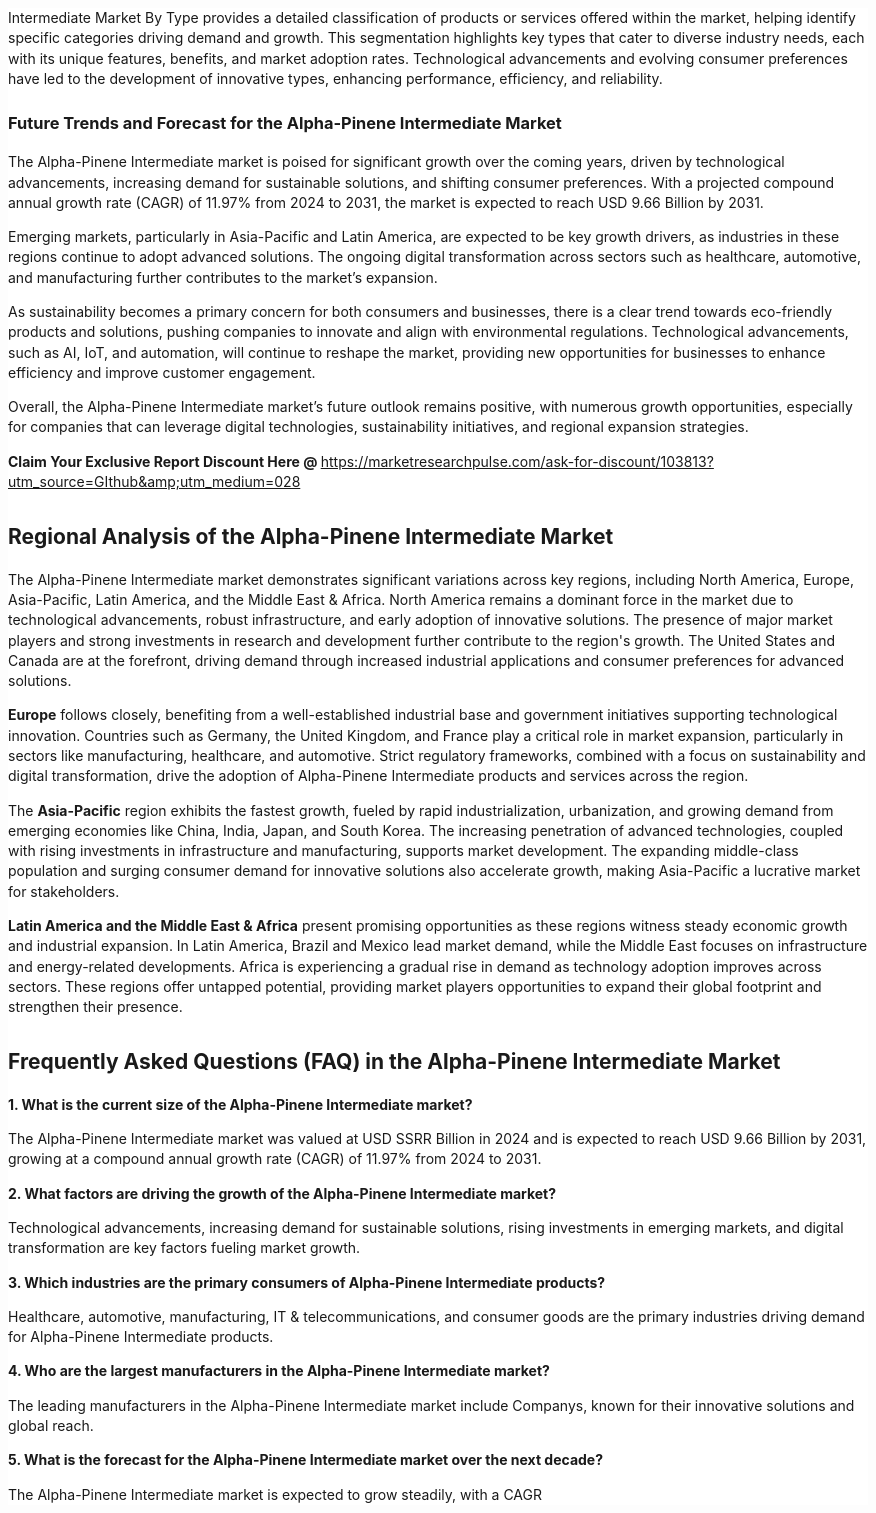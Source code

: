 Intermediate Market By Type provides a detailed classification of products or services offered within the market, helping identify specific categories driving demand and growth. This segmentation highlights key types that cater to diverse industry needs, each with its unique features, benefits, and market adoption rates. Technological advancements and evolving consumer preferences have led to the development of innovative types, enhancing performance, efficiency, and reliability.</p><h3>Future Trends and Forecast for the Alpha-Pinene Intermediate Market</h3><p>The Alpha-Pinene Intermediate market is poised for significant growth over the coming years, driven by technological advancements, increasing demand for sustainable solutions, and shifting consumer preferences. With a projected compound annual growth rate (CAGR) of 11.97% from 2024 to 2031, the market is expected to reach USD 9.66 Billion by 2031.</p><p>Emerging markets, particularly in Asia-Pacific and Latin America, are expected to be key growth drivers, as industries in these regions continue to adopt advanced solutions. The ongoing digital transformation across sectors such as healthcare, automotive, and manufacturing further contributes to the market&rsquo;s expansion.</p><p>As sustainability becomes a primary concern for both consumers and businesses, there is a clear trend towards eco-friendly products and solutions, pushing companies to innovate and align with environmental regulations. Technological advancements, such as AI, IoT, and automation, will continue to reshape the market, providing new opportunities for businesses to enhance efficiency and improve customer engagement.</p><p>Overall, the Alpha-Pinene Intermediate market&rsquo;s future outlook remains positive, with numerous growth opportunities, especially for companies that can leverage digital technologies, sustainability initiatives, and regional expansion strategies.</p><p><strong>Claim Your Exclusive Report Discount Here @ </strong><a href="https://marketresearchpulse.com/ask-for-discount/103813?utm_source=GIthub&amp;utm_medium=028">https://marketresearchpulse.com/ask-for-discount/103813?utm_source=GIthub&amp;utm_medium=028</a></p><h2><strong>Regional Analysis of the Alpha-Pinene Intermediate Market</strong></h2><p>The Alpha-Pinene Intermediate market demonstrates significant variations across key regions, including North America, Europe, Asia-Pacific, Latin America, and the Middle East &amp; Africa. North America remains a dominant force in the market due to technological advancements, robust infrastructure, and early adoption of innovative solutions. The presence of major market players and strong investments in research and development further contribute to the region's growth. The United States and Canada are at the forefront, driving demand through increased industrial applications and consumer preferences for advanced solutions.</p><p><strong>Europe</strong> follows closely, benefiting from a well-established industrial base and government initiatives supporting technological innovation. Countries such as Germany, the United Kingdom, and France play a critical role in market expansion, particularly in sectors like manufacturing, healthcare, and automotive. Strict regulatory frameworks, combined with a focus on sustainability and digital transformation, drive the adoption of Alpha-Pinene Intermediate products and services across the region.</p><p>The <strong>Asia-Pacific</strong> region exhibits the fastest growth, fueled by rapid industrialization, urbanization, and growing demand from emerging economies like China, India, Japan, and South Korea. The increasing penetration of advanced technologies, coupled with rising investments in infrastructure and manufacturing, supports market development. The expanding middle-class population and surging consumer demand for innovative solutions also accelerate growth, making Asia-Pacific a lucrative market for stakeholders.</p><p><strong>Latin America and the Middle East &amp; Africa</strong> present promising opportunities as these regions witness steady economic growth and industrial expansion. In Latin America, Brazil and Mexico lead market demand, while the Middle East focuses on infrastructure and energy-related developments. Africa is experiencing a gradual rise in demand as technology adoption improves across sectors. These regions offer untapped potential, providing market players opportunities to expand their global footprint and strengthen their presence.</p><h2><strong>Frequently Asked Questions (FAQ) in the Alpha-Pinene Intermediate Market</strong></h2><p><strong>1. What is the current size of the Alpha-Pinene Intermediate market?</strong></p><p>The Alpha-Pinene Intermediate market was valued at USD SSRR Billion in 2024 and is expected to reach USD 9.66 Billion by 2031, growing at a compound annual growth rate (CAGR) of 11.97% from 2024 to 2031.</p><p><strong>2. What factors are driving the growth of the Alpha-Pinene Intermediate market?</strong></p><p>Technological advancements, increasing demand for sustainable solutions, rising investments in emerging markets, and digital transformation are key factors fueling market growth.</p><p><strong>3. Which industries are the primary consumers of Alpha-Pinene Intermediate products?</strong></p><p>Healthcare, automotive, manufacturing, IT &amp; telecommunications, and consumer goods are the primary industries driving demand for Alpha-Pinene Intermediate products.</p><p><strong>4. Who are the largest manufacturers in the Alpha-Pinene Intermediate market?</strong></p><p>The leading manufacturers in the Alpha-Pinene Intermediate market include Companys, known for their innovative solutions and global reach.</p><p><strong>5. What is the forecast for the Alpha-Pinene Intermediate market over the next decade?</strong></p><p>The Alpha-Pinene Intermediate market is expected to grow steadily, with a CAGR